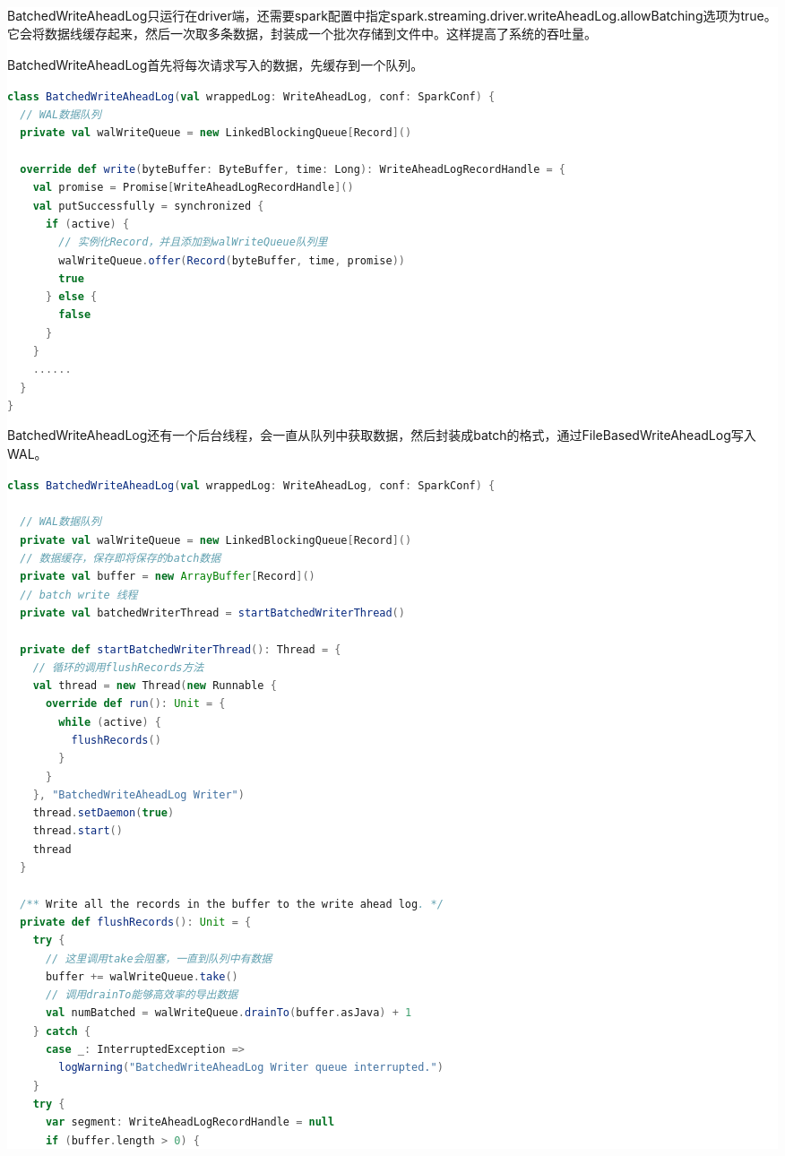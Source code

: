 BatchedWriteAheadLog只运行在driver端，还需要spark配置中指定spark.streaming.driver.writeAheadLog.allowBatching选项为true。它会将数据线缓存起来，然后一次取多条数据，封装成一个批次存储到文件中。这样提高了系统的吞吐量。

BatchedWriteAheadLog首先将每次请求写入的数据，先缓存到一个队列。

```scala
class BatchedWriteAheadLog(val wrappedLog: WriteAheadLog, conf: SparkConf) {
  // WAL数据队列
  private val walWriteQueue = new LinkedBlockingQueue[Record]()
  
  override def write(byteBuffer: ByteBuffer, time: Long): WriteAheadLogRecordHandle = {
    val promise = Promise[WriteAheadLogRecordHandle]()
    val putSuccessfully = synchronized {
      if (active) {
        // 实例化Record，并且添加到walWriteQueue队列里
        walWriteQueue.offer(Record(byteBuffer, time, promise))
        true
      } else {
        false
      }
    }
    ......
  }    
}
```

BatchedWriteAheadLog还有一个后台线程，会一直从队列中获取数据，然后封装成batch的格式，通过FileBasedWriteAheadLog写入WAL。

```scala
class BatchedWriteAheadLog(val wrappedLog: WriteAheadLog, conf: SparkConf) {
  
  // WAL数据队列
  private val walWriteQueue = new LinkedBlockingQueue[Record]()
  // 数据缓存，保存即将保存的batch数据
  private val buffer = new ArrayBuffer[Record]()
  // batch write 线程
  private val batchedWriterThread = startBatchedWriterThread()
    
  private def startBatchedWriterThread(): Thread = {
    // 循环的调用flushRecords方法
    val thread = new Thread(new Runnable {
      override def run(): Unit = {
        while (active) {
          flushRecords()
        }
      }
    }, "BatchedWriteAheadLog Writer")
    thread.setDaemon(true)
    thread.start()
    thread
  }

  /** Write all the records in the buffer to the write ahead log. */
  private def flushRecords(): Unit = {
    try {
      // 这里调用take会阻塞，一直到队列中有数据
      buffer += walWriteQueue.take()
      // 调用drainTo能够高效率的导出数据
      val numBatched = walWriteQueue.drainTo(buffer.asJava) + 1
    } catch {
      case _: InterruptedException =>
        logWarning("BatchedWriteAheadLog Writer queue interrupted.")
    }
    try {
      var segment: WriteAheadLogRecordHandle = null
      if (buffer.length > 0) {
```